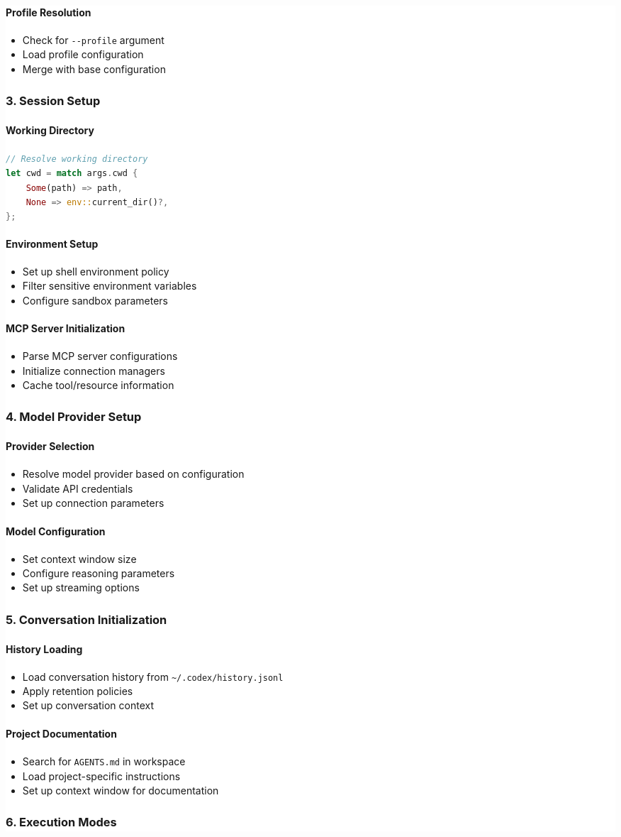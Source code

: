 #### Profile Resolution
- Check for `--profile` argument
- Load profile configuration
- Merge with base configuration

### 3. Session Setup

#### Working Directory
```rust
// Resolve working directory
let cwd = match args.cwd {
    Some(path) => path,
    None => env::current_dir()?,
};
```

#### Environment Setup
- Set up shell environment policy
- Filter sensitive environment variables
- Configure sandbox parameters

#### MCP Server Initialization
- Parse MCP server configurations
- Initialize connection managers
- Cache tool/resource information

### 4. Model Provider Setup

#### Provider Selection
- Resolve model provider based on configuration
- Validate API credentials
- Set up connection parameters

#### Model Configuration
- Set context window size
- Configure reasoning parameters
- Set up streaming options

### 5. Conversation Initialization

#### History Loading
- Load conversation history from `~/.codex/history.jsonl`
- Apply retention policies
- Set up conversation context

#### Project Documentation
- Search for `AGENTS.md` in workspace
- Load project-specific instructions
- Set up context window for documentation

### 6. Execution Modes
